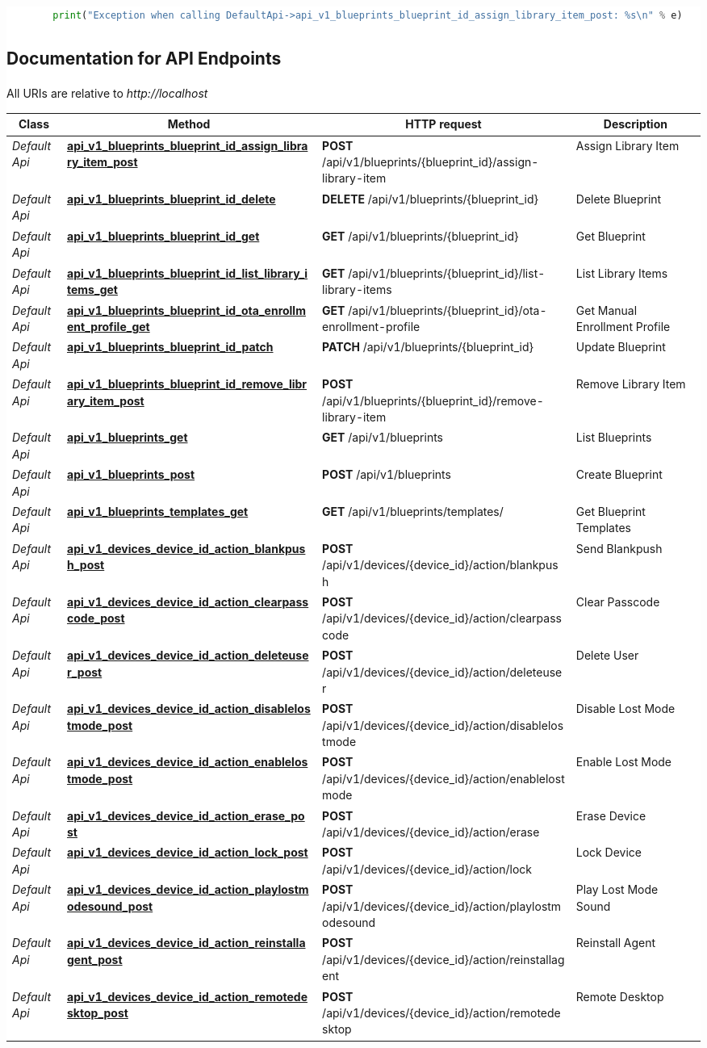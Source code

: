 ```python
        print("Exception when calling DefaultApi->api_v1_blueprints_blueprint_id_assign_library_item_post: %s\n" % e)

```

## Documentation for API Endpoints

All URIs are relative to *http://localhost*

Class | Method | HTTP request | Description
------------ | ------------- | ------------- | -------------
*DefaultApi* | [**api_v1_blueprints_blueprint_id_assign_library_item_post**](docs/DefaultApi.md#api_v1_blueprints_blueprint_id_assign_library_item_post) | **POST** /api/v1/blueprints/{blueprint_id}/assign-library-item | Assign Library Item
*DefaultApi* | [**api_v1_blueprints_blueprint_id_delete**](docs/DefaultApi.md#api_v1_blueprints_blueprint_id_delete) | **DELETE** /api/v1/blueprints/{blueprint_id} | Delete Blueprint
*DefaultApi* | [**api_v1_blueprints_blueprint_id_get**](docs/DefaultApi.md#api_v1_blueprints_blueprint_id_get) | **GET** /api/v1/blueprints/{blueprint_id} | Get Blueprint
*DefaultApi* | [**api_v1_blueprints_blueprint_id_list_library_items_get**](docs/DefaultApi.md#api_v1_blueprints_blueprint_id_list_library_items_get) | **GET** /api/v1/blueprints/{blueprint_id}/list-library-items | List Library Items
*DefaultApi* | [**api_v1_blueprints_blueprint_id_ota_enrollment_profile_get**](docs/DefaultApi.md#api_v1_blueprints_blueprint_id_ota_enrollment_profile_get) | **GET** /api/v1/blueprints/{blueprint_id}/ota-enrollment-profile | Get Manual Enrollment Profile
*DefaultApi* | [**api_v1_blueprints_blueprint_id_patch**](docs/DefaultApi.md#api_v1_blueprints_blueprint_id_patch) | **PATCH** /api/v1/blueprints/{blueprint_id} | Update Blueprint
*DefaultApi* | [**api_v1_blueprints_blueprint_id_remove_library_item_post**](docs/DefaultApi.md#api_v1_blueprints_blueprint_id_remove_library_item_post) | **POST** /api/v1/blueprints/{blueprint_id}/remove-library-item | Remove Library Item
*DefaultApi* | [**api_v1_blueprints_get**](docs/DefaultApi.md#api_v1_blueprints_get) | **GET** /api/v1/blueprints | List Blueprints
*DefaultApi* | [**api_v1_blueprints_post**](docs/DefaultApi.md#api_v1_blueprints_post) | **POST** /api/v1/blueprints | Create Blueprint
*DefaultApi* | [**api_v1_blueprints_templates_get**](docs/DefaultApi.md#api_v1_blueprints_templates_get) | **GET** /api/v1/blueprints/templates/ | Get Blueprint Templates
*DefaultApi* | [**api_v1_devices_device_id_action_blankpush_post**](docs/DefaultApi.md#api_v1_devices_device_id_action_blankpush_post) | **POST** /api/v1/devices/{device_id}/action/blankpush | Send Blankpush
*DefaultApi* | [**api_v1_devices_device_id_action_clearpasscode_post**](docs/DefaultApi.md#api_v1_devices_device_id_action_clearpasscode_post) | **POST** /api/v1/devices/{device_id}/action/clearpasscode | Clear Passcode
*DefaultApi* | [**api_v1_devices_device_id_action_deleteuser_post**](docs/DefaultApi.md#api_v1_devices_device_id_action_deleteuser_post) | **POST** /api/v1/devices/{device_id}/action/deleteuser | Delete User
*DefaultApi* | [**api_v1_devices_device_id_action_disablelostmode_post**](docs/DefaultApi.md#api_v1_devices_device_id_action_disablelostmode_post) | **POST** /api/v1/devices/{device_id}/action/disablelostmode | Disable Lost Mode
*DefaultApi* | [**api_v1_devices_device_id_action_enablelostmode_post**](docs/DefaultApi.md#api_v1_devices_device_id_action_enablelostmode_post) | **POST** /api/v1/devices/{device_id}/action/enablelostmode | Enable Lost Mode
*DefaultApi* | [**api_v1_devices_device_id_action_erase_post**](docs/DefaultApi.md#api_v1_devices_device_id_action_erase_post) | **POST** /api/v1/devices/{device_id}/action/erase | Erase Device
*DefaultApi* | [**api_v1_devices_device_id_action_lock_post**](docs/DefaultApi.md#api_v1_devices_device_id_action_lock_post) | **POST** /api/v1/devices/{device_id}/action/lock | Lock Device
*DefaultApi* | [**api_v1_devices_device_id_action_playlostmodesound_post**](docs/DefaultApi.md#api_v1_devices_device_id_action_playlostmodesound_post) | **POST** /api/v1/devices/{device_id}/action/playlostmodesound | Play Lost Mode Sound
*DefaultApi* | [**api_v1_devices_device_id_action_reinstallagent_post**](docs/DefaultApi.md#api_v1_devices_device_id_action_reinstallagent_post) | **POST** /api/v1/devices/{device_id}/action/reinstallagent | Reinstall Agent
*DefaultApi* | [**api_v1_devices_device_id_action_remotedesktop_post**](docs/DefaultApi.md#api_v1_devices_device_id_action_remotedesktop_post) | **POST** /api/v1/devices/{device_id}/action/remotedesktop | Remote Desktop